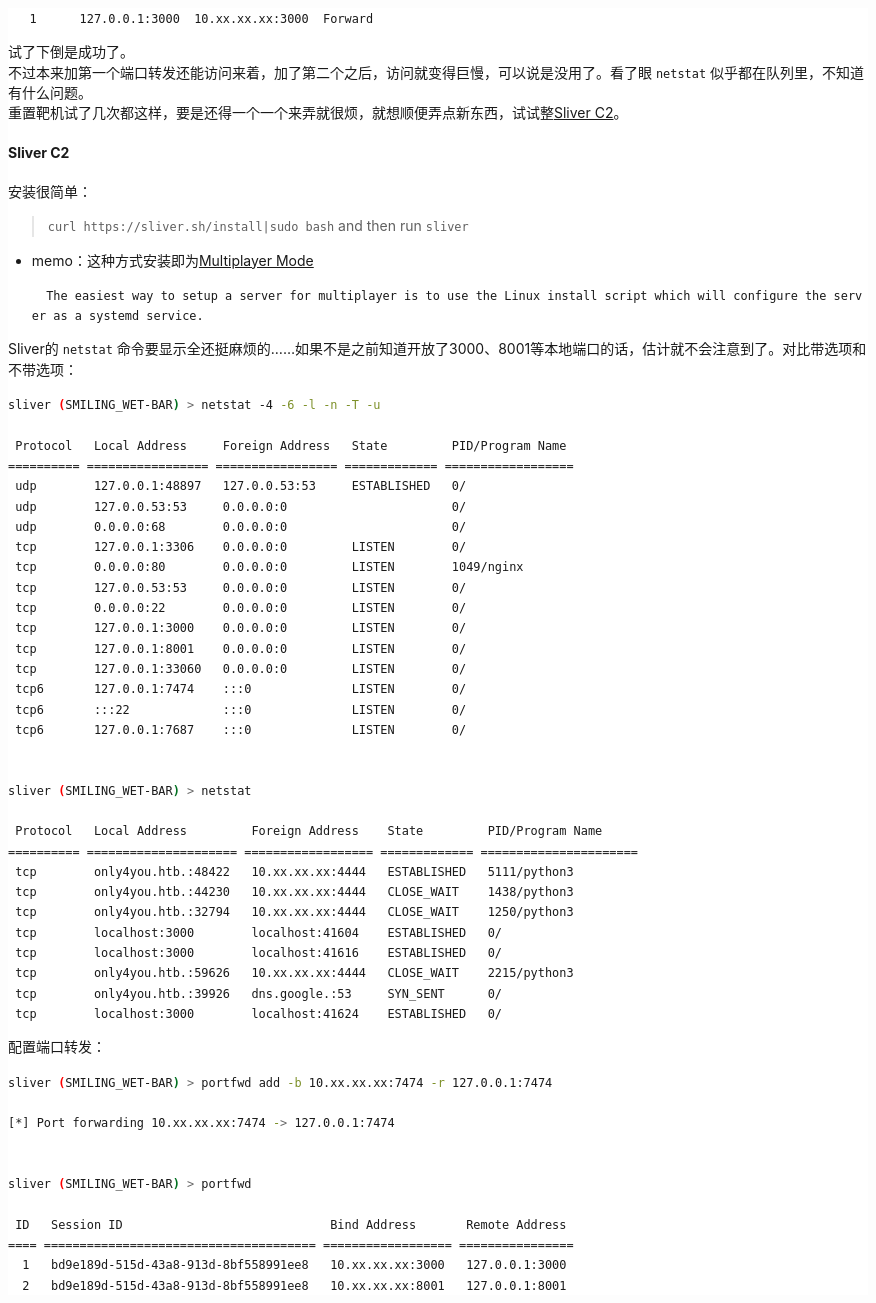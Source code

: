 ```bash
   1      127.0.0.1:3000  10.xx.xx.xx:3000  Forward
```

试了下倒是成功了。  
不过本来加第一个端口转发还能访问来着，加了第二个之后，访问就变得巨慢，可以说是没用了。看了眼 `netstat` 似乎都在队列里，不知道有什么问题。  
重置靶机试了几次都这样，要是还得一个一个来弄就很烦，就想顺便弄点新东西，试试整[Sliver C2](https://github.com/BishopFox/sliver/wiki/Getting-Started)。

#### Sliver C2

安装很简单： 
> `curl https://sliver.sh/install|sudo bash` and then run `sliver`

- memo：这种方式安装即为[Multiplayer Mode](https://github.com/BishopFox/sliver/wiki/Multiplayer-Mode)

		The easiest way to setup a server for multiplayer is to use the Linux install script which will configure the server as a systemd service.

Sliver的 `netstat` 命令要显示全还挺麻烦的……如果不是之前知道开放了3000、8001等本地端口的话，估计就不会注意到了。对比带选项和不带选项：
```bash
sliver (SMILING_WET-BAR) > netstat -4 -6 -l -n -T -u

 Protocol   Local Address     Foreign Address   State         PID/Program Name 
========== ================= ================= ============= ==================
 udp        127.0.0.1:48897   127.0.0.53:53     ESTABLISHED   0/               
 udp        127.0.0.53:53     0.0.0.0:0                       0/               
 udp        0.0.0.0:68        0.0.0.0:0                       0/               
 tcp        127.0.0.1:3306    0.0.0.0:0         LISTEN        0/               
 tcp        0.0.0.0:80        0.0.0.0:0         LISTEN        1049/nginx       
 tcp        127.0.0.53:53     0.0.0.0:0         LISTEN        0/               
 tcp        0.0.0.0:22        0.0.0.0:0         LISTEN        0/               
 tcp        127.0.0.1:3000    0.0.0.0:0         LISTEN        0/               
 tcp        127.0.0.1:8001    0.0.0.0:0         LISTEN        0/               
 tcp        127.0.0.1:33060   0.0.0.0:0         LISTEN        0/               
 tcp6       127.0.0.1:7474    :::0              LISTEN        0/               
 tcp6       :::22             :::0              LISTEN        0/               
 tcp6       127.0.0.1:7687    :::0              LISTEN        0/


sliver (SMILING_WET-BAR) > netstat 

 Protocol   Local Address         Foreign Address    State         PID/Program Name     
========== ===================== ================== ============= ======================
 tcp        only4you.htb.:48422   10.xx.xx.xx:4444   ESTABLISHED   5111/python3         
 tcp        only4you.htb.:44230   10.xx.xx.xx:4444   CLOSE_WAIT    1438/python3         
 tcp        only4you.htb.:32794   10.xx.xx.xx:4444   CLOSE_WAIT    1250/python3         
 tcp        localhost:3000        localhost:41604    ESTABLISHED   0/                   
 tcp        localhost:3000        localhost:41616    ESTABLISHED   0/                   
 tcp        only4you.htb.:59626   10.xx.xx.xx:4444   CLOSE_WAIT    2215/python3         
 tcp        only4you.htb.:39926   dns.google.:53     SYN_SENT      0/                   
 tcp        localhost:3000        localhost:41624    ESTABLISHED   0/
```

配置端口转发：
```bash
sliver (SMILING_WET-BAR) > portfwd add -b 10.xx.xx.xx:7474 -r 127.0.0.1:7474

[*] Port forwarding 10.xx.xx.xx:7474 -> 127.0.0.1:7474


sliver (SMILING_WET-BAR) > portfwd 

 ID   Session ID                             Bind Address       Remote Address 
==== ====================================== ================== ================
  1   bd9e189d-515d-43a8-913d-8bf558991ee8   10.xx.xx.xx:3000   127.0.0.1:3000 
  2   bd9e189d-515d-43a8-913d-8bf558991ee8   10.xx.xx.xx:8001   127.0.0.1:8001 
```